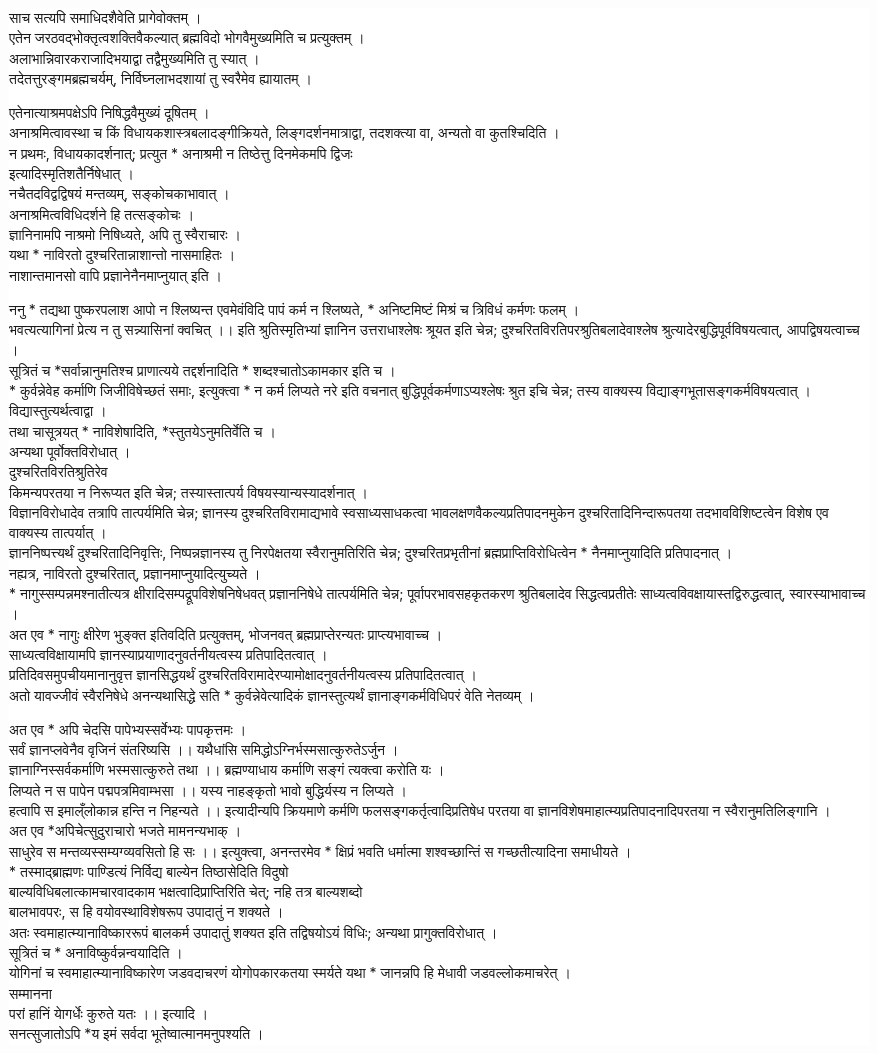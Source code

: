  साच सत्यपि समाधिदशैवेति प्रागेवोक्तम् ।  
 एतेन जरठवद्भोक्तृत्वशक्तिवैकल्यात् ब्रह्मविदो भोगवैमुख्यमिति च प्रत्युक्तम् ।  
 अलाभान्निवारकराजादिभयाद्वा तद्वैमुख्यमिति तु स्यात् ।  
 तदेतत्तुरङ्गमब्रह्मचर्यम्, निर्विघ्नलाभदशायां तु स्वरैमेव ह्यायातम् ।  
  
एतेनात्याश्रमपक्षेऽपि निषिद्धवैमुख्यं दूषितम् ।  
 अनाश्रमित्वावस्था च किं विधायकशास्त्रबलादङ्गीक्रियते, लिङ्गदर्शनमात्राद्वा, तदशक्त्या वा, अन्यतो वा कुतश्चिदिति ।  
 न प्रथमः, विधायकादर्शनात्; प्रत्युत \* अनाश्रमी न तिष्ठेत्तु दिनमेकमपि द्विजः   
इत्यादिस्मृतिशतैर्निषेधात् ।  
 नचैतदविद्वद्विषयं मन्तव्यम्, सङ्कोचकाभावात् ।  
 अनाश्रमित्वविधिदर्शने हि तत्सङ्कोचः ।  
 ज्ञानिनामपि नाश्रमो निषिध्यते, अपि तु स्वैराचारः ।  
 यथा \* नाविरतो दुश्चरितान्नाशान्तो नासमाहितः ।  
 नाशान्तमानसो वापि प्रज्ञानेनैनमाप्नुयात् इति ।  
  
ननु \* तद्यथा पुष्करपलाश आपो न श्लिष्यन्त एवमेवंविदि पापं कर्म न श्लिष्यते, \* अनिष्टमिष्टं मिश्रं च त्रिविधं कर्मणः फलम् ।  
 भवत्यत्यागिनां प्रेत्य न तु सन्न्यासिनां क्वचित् ।। इति श्रुतिस्मृतिभ्यां ज्ञानिन उत्तराधाश्लेषः श्रूयत इति चेन्न; दुश्चरितविरतिपरश्रुतिबलादेवाश्लेष श्रुत्यादेरबुद्धिपूर्वविषयत्वात्, आपद्विषयत्वाच्च ।  
 सूत्रितं च \*सर्वान्नानुमतिश्च प्राणात्यये तद्दर्शनादिति \* शब्दश्चातोऽकामकार इति च ।  
 \* कुर्वन्नेवेह कर्माणि जिजीविषेच्छतं समाः, इत्युक्त्वा \* न कर्म लिप्यते नरे इति वचनात् बुद्धिपूर्वकर्मणाऽप्यश्लेषः श्रुत इचि चेन्न; तस्य वाक्यस्य विद्याङ्गभूतासङ्गकर्मविषयत्वात् ।  
 विद्यास्तुत्यर्थत्वाद्वा ।  
 तथा चासूत्रयत् \* नाविशेषादिति, \*स्तुतयेऽनुमतिर्वेति च ।  
 अन्यथा पूर्वोक्तविरोधात् ।  
 दुश्चरितविरतिश्रुतिरेव   
किमन्यपरतया न निरूप्यत इति चेन्न; तस्यास्तात्पर्य विषयस्यान्यस्यादर्शनात् ।  
 विज्ञानविरोधादेव तत्रापि तात्पर्यमिति चेन्न; ज्ञानस्य दुश्चरितविरामाद्यभावे स्वसाध्यसाधकत्वा भावलक्षणवैकल्यप्रतिपादनमुकेन दुश्चरितादिनिन्दारूपतया तदभावविशिष्टत्वेन विशेष एव वाक्यस्य तात्पर्यात् ।  
 ज्ञाननिष्पत्त्यर्थं दुश्चरितादिनिवृत्तिः, निष्पन्नज्ञानस्य तु निरपेक्षतया स्वैरानुमतिरिति चेन्न; दुश्चरितप्रभृतीनां ब्रह्मप्राप्तिविरोधित्वेन \* नैनमाप्नुयादिति प्रतिपादनात् ।  
 नह्यत्र, नाविरतो दुश्चरितात्, प्रज्ञानमाप्नुयादित्युच्यते ।  
 \* नागुस्सम्पन्नमश्नातीत्यत्र क्षीरादिसम्पद्रूपविशेषनिषेधवत् प्रज्ञाननिषेधे तात्पर्यमिति चेन्न; पूर्वापरभावसहकृतकरण श्रुतिबलादेव सिद्धत्वप्रतीतेः साध्यत्वविवक्षायास्तद्विरुद्धत्वात्, स्वारस्याभावाच्च ।  
 अत एव \* नागुः क्षीरेण भुङ्क्त इतिवदिति प्रत्युक्तम्, भोजनवत् ब्रह्मप्राप्तेरन्यतः प्राप्त्यभावाच्च ।  
 साध्यत्वविक्षायामपि ज्ञानस्याप्रयाणादनुवर्तनीयत्वस्य प्रतिपादितत्वात् ।  
 प्रतिदिवसमुपचीयमानानुवृत्त ज्ञानसिद्धयर्थं दुश्चरितविरामादेरप्यामोक्षादनुवर्तनीयत्वस्य प्रतिपादितत्वात् ।  
 अतो यावज्जीवं स्वैरनिषेधे अनन्यथासिद्धे सति \* कुर्वन्नेवेत्यादिकं ज्ञानस्तुत्यर्थं ज्ञानाङ्गकर्मविधिपरं वेति नेतव्यम् ।  
  
अत एव \* अपि चेदसि पापेभ्यस्सर्वेभ्यः पापकृत्तमः ।  
 सर्वं ज्ञानप्लवेनैव वृजिनं संतरिष्यसि ।। यथैधांसि समिद्धोऽग्निर्भस्मसात्कुरुतेऽर्जुन ।  
 ज्ञानाग्निस्सर्वकर्माणि भस्मसात्कुरुते तथा ।। ब्रह्मण्याधाय कर्माणि सङ्गं त्यक्त्वा करोति यः ।  
 लिप्यते न स पापेन पद्मपत्रमिवाम्भसा ।। यस्य नाहङ्कृतो भावो बुद्धिर्यस्य न लिप्यते ।  
 हत्वापि स इमाल्ँलोकान्न हन्ति न निहन्यते ।। इत्यादीन्यपि क्रियमाणे कर्मणि फलसङ्गकर्तृत्वादिप्रतिषेध परतया वा ज्ञानविशेषमाहात्म्यप्रतिपादनादिपरतया न स्वैरानुमतिलिङ्गानि ।  
 अत एव \*अपिचेत्सुदुराचारो भजते मामनन्यभाक् ।  
 साधुरेव स मन्तव्यस्सम्यग्व्यवसितो हि सः ।। इत्युक्त्वा, अनन्तरमेव \* क्षिप्रं भवति धर्मात्मा शश्वच्छान्तिं स गच्छतीत्यादिना समाधीयते ।  
 \* तस्माद्ब्राह्मणः पाण्डित्यं निर्विद्य बाल्येन तिष्ठासेदिति विदुषो   
बाल्यविधिबलात्कामचारवादकाम भक्षत्वादिप्राप्तिरिति चेत्; नहि तत्र बाल्यशब्दो   
बालभावपरः, स हि वयोवस्थाविशेषरूप उपादातुं न शक्यते ।  
 अतः स्वमाहात्म्यानाविष्काररूपं बालकर्म उपादातुं शक्यत इति तद्विषयोऽयं विधिः; अन्यथा प्रागुक्तविरोधात् ।  
 सूत्रितं च \* अनाविष्कुर्वन्नन्वयादिति ।  
 योगिनां च स्वमाहात्म्यानाविष्कारेण जडवदाचरणं योगोपकारकतया स्मर्यते यथा \* जानन्नपि हि मेधावी जडवल्लोकमाचरेत् ।  
 सम्मानना   
परां हानिं याेगर्धेः कुरुते यतः ।। इत्यादि ।  
 सनत्सुजातोऽपि \*य इमं सर्वदा भूतेष्वात्मानमनुपश्यति ।  